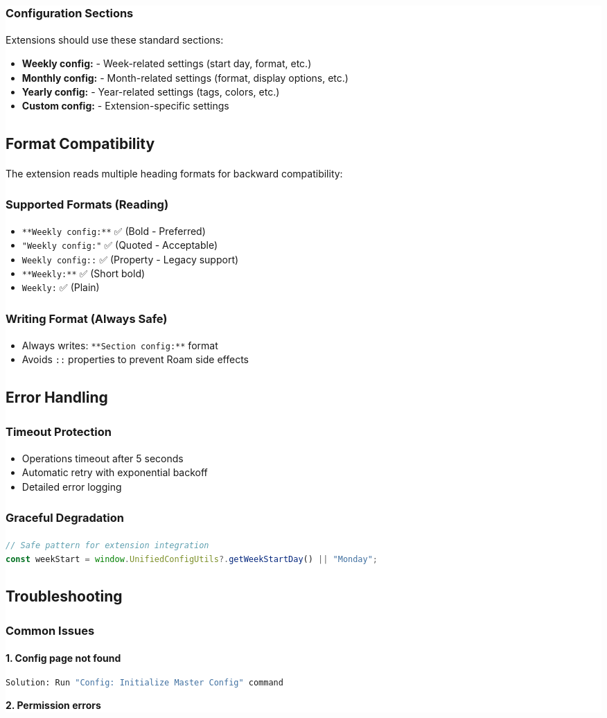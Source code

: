 ### Configuration Sections

Extensions should use these standard sections:

- **Weekly config:** - Week-related settings (start day, format, etc.)
- **Monthly config:** - Month-related settings (format, display options, etc.)
- **Yearly config:** - Year-related settings (tags, colors, etc.)
- **Custom config:** - Extension-specific settings

## Format Compatibility

The extension reads multiple heading formats for backward compatibility:

### Supported Formats (Reading)

- `**Weekly config:**` ✅ (Bold - Preferred)
- `"Weekly config:"` ✅ (Quoted - Acceptable)
- `Weekly config::` ✅ (Property - Legacy support)
- `**Weekly:**` ✅ (Short bold)
- `Weekly:` ✅ (Plain)

### Writing Format (Always Safe)

- Always writes: `**Section config:**` format
- Avoids `::` properties to prevent Roam side effects

## Error Handling

### Timeout Protection

- Operations timeout after 5 seconds
- Automatic retry with exponential backoff
- Detailed error logging

### Graceful Degradation

```javascript
// Safe pattern for extension integration
const weekStart = window.UnifiedConfigUtils?.getWeekStartDay() || "Monday";
```

## Troubleshooting

### Common Issues

**1. Config page not found**

```bash
Solution: Run "Config: Initialize Master Config" command
```

**2. Permission errors**
